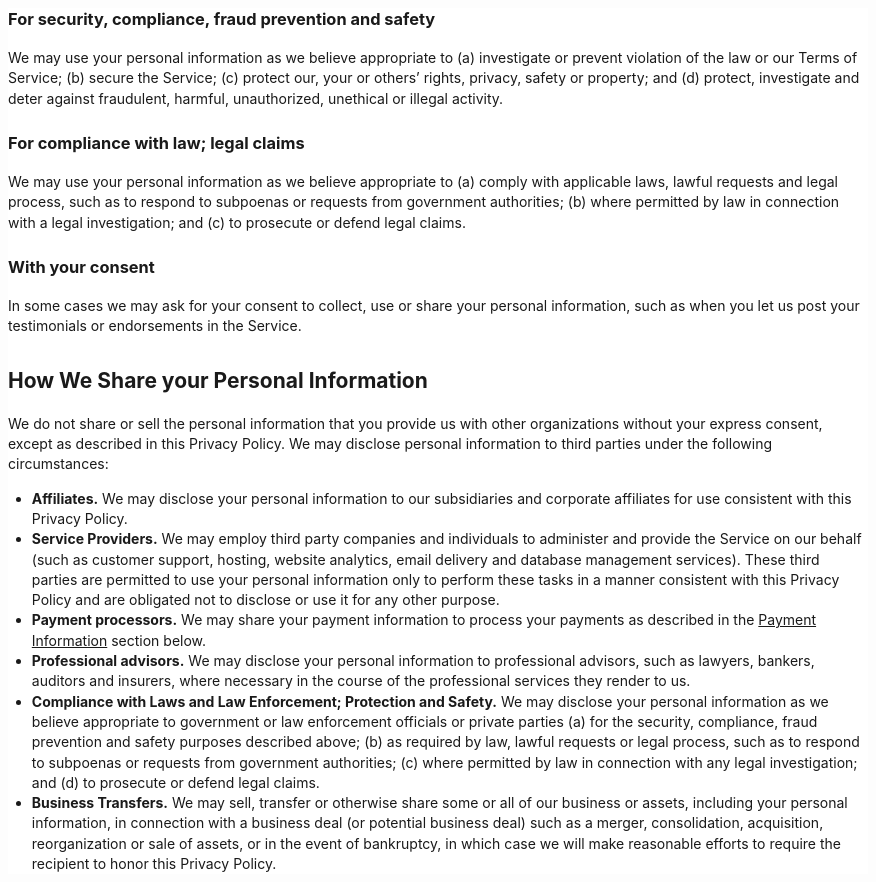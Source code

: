 ### For security, compliance, fraud prevention and safety

We may use your personal information as we believe appropriate to (a) investigate or prevent violation of the law or our Terms of Service; (b) secure the Service; (c) protect our, your or others’ rights, privacy, safety or property; and (d) protect, investigate and deter against fraudulent, harmful, unauthorized, unethical or illegal activity.

<a id="for-compliance-with-the-law"></a>

### For compliance with law; legal claims

We may use your personal information as we believe appropriate to (a) comply with applicable laws, lawful requests and legal process, such as to respond to subpoenas or requests from government authorities; (b) where permitted by law in connection with a legal investigation; and (c) to prosecute or defend legal claims.

### With your consent

In some cases we may ask for your consent to collect, use or share your personal information, such as when you let us post your testimonials or endorsements in the Service.

<a id="How-We-Share-Your-Personal-Information"></a>

## How We Share your Personal Information

We do not share or sell the personal information that you provide us with other organizations without your express consent, except as described in this Privacy Policy.  We may disclose personal information to third parties under the following circumstances:

* **Affiliates.**  We may disclose your personal information to our subsidiaries and corporate affiliates for use consistent with this Privacy Policy.
* **Service Providers.** We may employ third party companies and individuals to administer and provide the Service on our behalf (such as customer support, hosting, website analytics, email delivery and database management services). These third parties are permitted to use your personal information only to perform these tasks in a manner consistent with this Privacy Policy and are obligated not to disclose or use it for any other purpose.
* **Payment processors.**  We may share your payment information to process your payments as described in the [Payment Information](#Payment-Information) section below.
* **Professional advisors.**  We may disclose your personal information to professional advisors, such as lawyers, bankers, auditors and insurers, where necessary in the course of the professional services they render to us.
* **Compliance with Laws and Law Enforcement; Protection and Safety.** We may disclose your personal information as we believe appropriate to government or law enforcement officials or private parties (a) for the security, compliance, fraud prevention and safety purposes described above; (b) as required by law, lawful requests or legal process, such as to respond to subpoenas or requests from government authorities; (c) where permitted by law in connection with any legal investigation; and (d) to prosecute or defend legal claims.
* **Business Transfers.** We may sell, transfer or otherwise share some or all of our business or assets, including your personal information, in connection with a business deal (or potential business deal) such as a merger, consolidation, acquisition, reorganization or sale of assets, or in the event of bankruptcy, in which case we will make reasonable efforts to require the recipient to honor this Privacy Policy.
